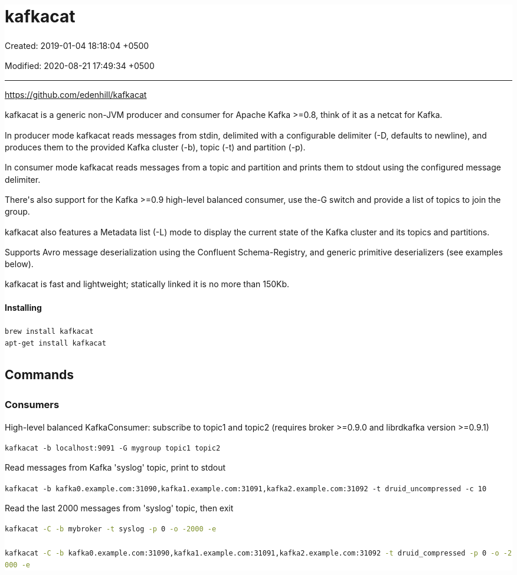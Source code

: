 # kafkacat

Created: 2019-01-04 18:18:04 +0500

Modified: 2020-08-21 17:49:34 +0500

---

<https://github.com/edenhill/kafkacat>

kafkacat is a generic non-JVM producer and consumer for Apache Kafka >=0.8, think of it as a netcat for Kafka.

In producer mode kafkacat reads messages from stdin, delimited with a configurable delimiter (-D, defaults to newline), and produces them to the provided Kafka cluster (-b), topic (-t) and partition (-p).

In consumer mode kafkacat reads messages from a topic and partition and prints them to stdout using the configured message delimiter.

There's also support for the Kafka >=0.9 high-level balanced consumer, use the-G <group> switch and provide a list of topics to join the group.

kafkacat also features a Metadata list (-L) mode to display the current state of the Kafka cluster and its topics and partitions.

Supports Avro message deserialization using the Confluent Schema-Registry, and generic primitive deserializers (see examples below).

kafkacat is fast and lightweight; statically linked it is no more than 150Kb.

#### Installing
```bash
brew install kafkacat
apt-get install kafkacat
```

## Commands

### Consumers

High-level balanced KafkaConsumer: subscribe to topic1 and topic2 (requires broker >=0.9.0 and librdkafka version >=0.9.1)

    kafkacat -b localhost:9091 -G mygroup topic1 topic2

Read messages from Kafka 'syslog' topic, print to stdout

	kafkacat -b kafka0.example.com:31090,kafka1.example.com:31091,kafka2.example.com:31092 -t druid_uncompressed -c 10

Read the last 2000 messages from 'syslog' topic, then exit
```bash
kafkacat -C -b mybroker -t syslog -p 0 -o -2000 -e

kafkacat -C -b kafka0.example.com:31090,kafka1.example.com:31091,kafka2.example.com:31092 -t druid_compressed -p 0 -o -2000 -e
```
